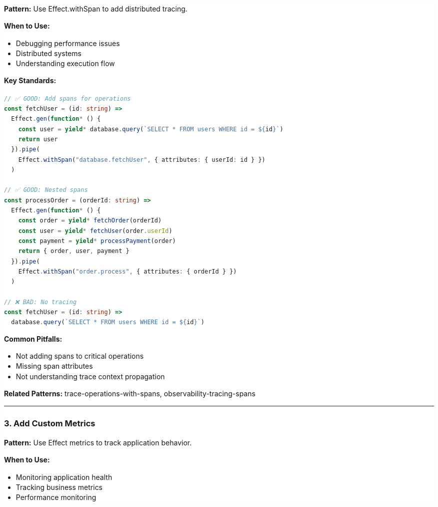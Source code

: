 **Pattern:** Use Effect.withSpan to add distributed tracing.

**When to Use:**

- Debugging performance issues
- Distributed systems
- Understanding execution flow

**Key Standards:**

```typescript
// ✅ GOOD: Add spans for operations
const fetchUser = (id: string) =>
  Effect.gen(function* () {
    const user = yield* database.query(`SELECT * FROM users WHERE id = ${id}`)
    return user
  }).pipe(
    Effect.withSpan("database.fetchUser", { attributes: { userId: id } })
  )

// ✅ GOOD: Nested spans
const processOrder = (orderId: string) =>
  Effect.gen(function* () {
    const order = yield* fetchOrder(orderId)
    const user = yield* fetchUser(order.userId)
    const payment = yield* processPayment(order)
    return { order, user, payment }
  }).pipe(
    Effect.withSpan("order.process", { attributes: { orderId } })
  )

// ❌ BAD: No tracing
const fetchUser = (id: string) =>
  database.query(`SELECT * FROM users WHERE id = ${id}`)
```

**Common Pitfalls:**

- Not adding spans to critical operations
- Missing span attributes
- Not understanding trace context propagation

**Related Patterns:** trace-operations-with-spans, observability-tracing-spans

---

### 3. Add Custom Metrics

**Pattern:** Use Effect metrics to track application behavior.

**When to Use:**

- Monitoring application health
- Tracking business metrics
- Performance monitoring
